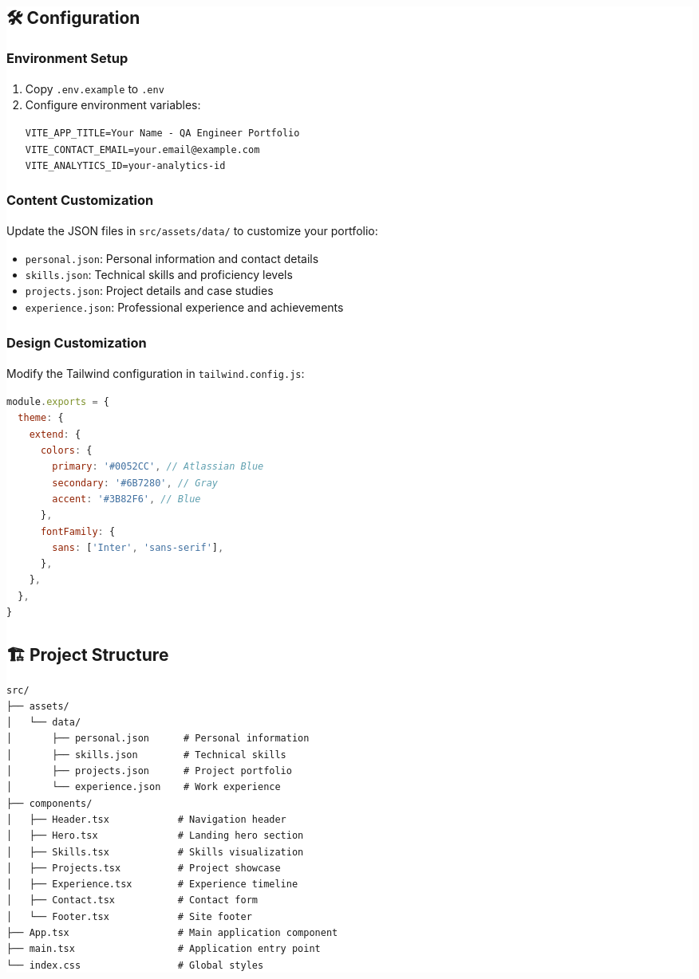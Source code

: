 ## 🛠️ Configuration

### Environment Setup
1. Copy `.env.example` to `.env`
2. Configure environment variables:
   ```env
   VITE_APP_TITLE=Your Name - QA Engineer Portfolio
   VITE_CONTACT_EMAIL=your.email@example.com
   VITE_ANALYTICS_ID=your-analytics-id
   ```

### Content Customization
Update the JSON files in `src/assets/data/` to customize your portfolio:

- `personal.json`: Personal information and contact details
- `skills.json`: Technical skills and proficiency levels
- `projects.json`: Project details and case studies
- `experience.json`: Professional experience and achievements

### Design Customization
Modify the Tailwind configuration in `tailwind.config.js`:
```javascript
module.exports = {
  theme: {
    extend: {
      colors: {
        primary: '#0052CC', // Atlassian Blue
        secondary: '#6B7280', // Gray
        accent: '#3B82F6', // Blue
      },
      fontFamily: {
        sans: ['Inter', 'sans-serif'],
      },
    },
  },
}
```

## 🏗️ Project Structure

```
src/
├── assets/
│   └── data/
│       ├── personal.json      # Personal information
│       ├── skills.json        # Technical skills
│       ├── projects.json      # Project portfolio
│       └── experience.json    # Work experience
├── components/
│   ├── Header.tsx            # Navigation header
│   ├── Hero.tsx              # Landing hero section
│   ├── Skills.tsx            # Skills visualization
│   ├── Projects.tsx          # Project showcase
│   ├── Experience.tsx        # Experience timeline
│   ├── Contact.tsx           # Contact form
│   └── Footer.tsx            # Site footer
├── App.tsx                   # Main application component
├── main.tsx                  # Application entry point
└── index.css                 # Global styles
```
